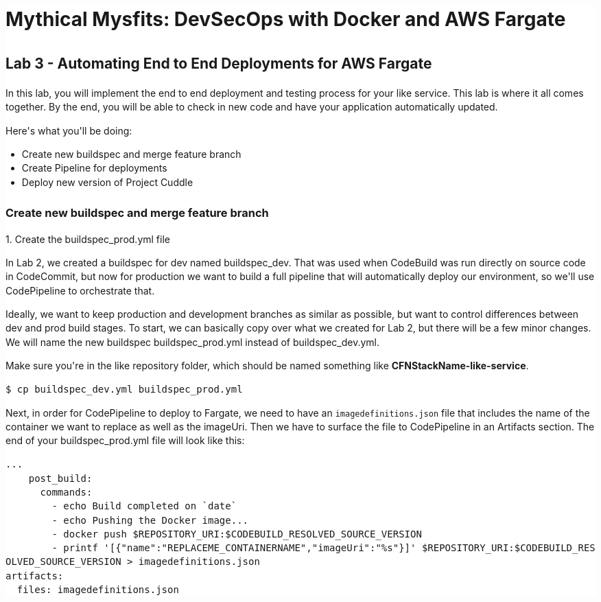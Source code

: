 # Mythical Mysfits: DevSecOps with Docker and AWS Fargate

## Lab 3 - Automating End to End Deployments for AWS Fargate

In this lab, you will implement the end to end deployment and testing process for your like service. This lab is where it all comes together. By the end, you will be able to check in new code and have your application automatically updated.

Here's what you'll be doing:

* Create new buildspec and merge feature branch
* Create Pipeline for deployments
* Deploy new version of Project Cuddle

### Create new buildspec and merge feature branch

1\. Create the buildspec_prod.yml file

In Lab 2, we created a buildspec for dev named buildspec_dev. That was used when CodeBuild was run directly on source code in CodeCommit, but now for production we want to build a full pipeline that will automatically deploy our environment, so we'll use CodePipeline to orchestrate that. 

Ideally, we want to keep production and development branches as similar as possible, but want to control differences between dev and prod build stages. To start, we can basically copy over what we created for Lab 2, but there will be a few minor changes. We will name the new buildspec buildspec_prod.yml instead of buildspec_dev.yml.

Make sure you're in the like repository folder, which should be named something like **CFNStackName-like-service**. 

<pre>
$ cp buildspec_dev.yml buildspec_prod.yml
</pre>

Next, in order for CodePipeline to deploy to Fargate, we need to have an `imagedefinitions.json` file that includes the name of the container we want to replace as well as the imageUri. Then we have to surface the file to CodePipeline in an Artifacts section. The end of your buildspec_prod.yml file will look like this:

<pre>
...
    post_build:
      commands:
        - echo Build completed on `date`
        - echo Pushing the Docker image...
        - docker push $REPOSITORY_URI:$CODEBUILD_RESOLVED_SOURCE_VERSION
        - printf '[{"name":"REPLACEME_CONTAINERNAME","imageUri":"%s"}]' $REPOSITORY_URI:$CODEBUILD_RESOLVED_SOURCE_VERSION > imagedefinitions.json
artifacts:
  files: imagedefinitions.json
</pre>
